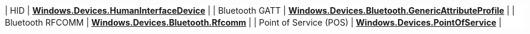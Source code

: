 | HID                      | [**Windows.Devices.HumanInterfaceDevice**](https://msdn.microsoft.com/library/windows/apps/Dn264174) | 
| Bluetooth GATT           | [**Windows.Devices.Bluetooth.GenericAttributeProfile**](https://msdn.microsoft.com/library/windows/apps/Dn297685) | 
| Bluetooth RFCOMM         | [**Windows.Devices.Bluetooth.Rfcomm**](https://msdn.microsoft.com/library/windows/apps/Dn263529) | 
| Point of Service (POS)   | [**Windows.Devices.PointOfService**](https://msdn.microsoft.com/library/windows/apps/Dn298071) |






